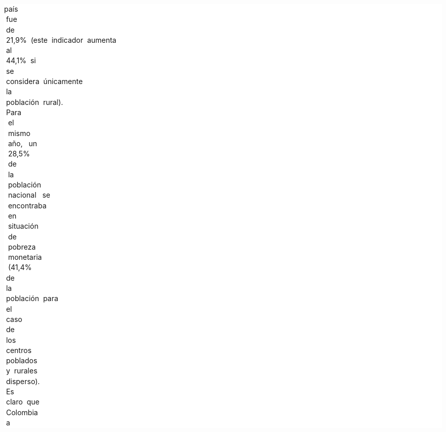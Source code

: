 país	
  fue	
  de	
  21,9%	
  (este	
  indicador	
  aumenta	
  al	
  44,1%	
  si	
  se	
  considera	
  únicamente	
  la	
  población	
  rural).	
  Para	
  
el	
   mismo	
   año,	
   un	
   28,5%	
   de	
   la	
   población	
   nacional	
   se	
   encontraba	
   en	
   situación	
   de	
   pobreza	
   monetaria	
  
(41,4%	
  de	
  la	
  población	
  para	
  el	
  caso	
  de	
  los	
  centros	
  poblados	
  y	
  rurales	
  disperso).	
  Es	
  claro	
  que	
  Colombia	
  a	
  